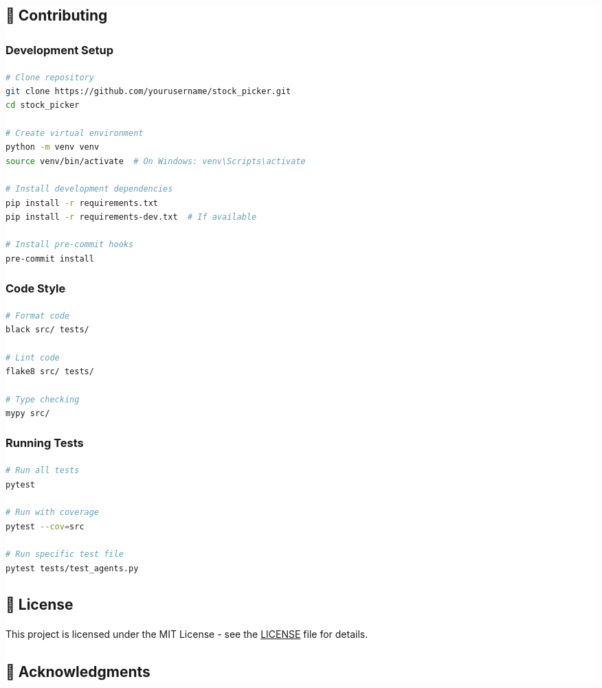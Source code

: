 ## 🤝 Contributing

### Development Setup
```bash
# Clone repository
git clone https://github.com/yourusername/stock_picker.git
cd stock_picker

# Create virtual environment
python -m venv venv
source venv/bin/activate  # On Windows: venv\Scripts\activate

# Install development dependencies
pip install -r requirements.txt
pip install -r requirements-dev.txt  # If available

# Install pre-commit hooks
pre-commit install
```

### Code Style
```bash
# Format code
black src/ tests/

# Lint code
flake8 src/ tests/

# Type checking
mypy src/
```

### Running Tests
```bash
# Run all tests
pytest

# Run with coverage
pytest --cov=src

# Run specific test file
pytest tests/test_agents.py
```

## 📄 License

This project is licensed under the MIT License - see the [LICENSE](LICENSE) file for details.

## 🙏 Acknowledgments
